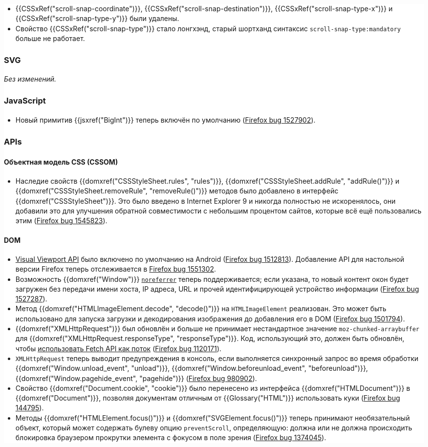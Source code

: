 - {{CSSxRef("scroll-snap-coordinate")}}, {{CSSxRef("scroll-snap-destination")}}, {{CSSxRef("scroll-snap-type-x")}} и {{CSSxRef("scroll-snap-type-y")}} были удалены.
- Свойство {{CSSxRef("scroll-snap-type")}} стало лонгхэнд, старый шортханд синтаксис `scroll-snap-type:mandatory` больше не работает.

### SVG

_Без изменений._

### JavaScript

- Новый примитив {{jsxref("BigInt")}} теперь включён по умолчанию ([Firefox bug 1527902](https://bugzil.la/1527902)).

### APIs

#### Объектная модель CSS (CSSOM)

- Наследие свойств {{domxref("CSSStyleSheet.rules", "rules")}}, {{domxref("CSSStyleSheet.addRule", "addRule()")}} и {{domxref("CSSStyleSheet.removeRule", "removeRule()")}} методов было добавлено в интерфейс {{domxref("CSSStyleSheet")}}. Это было введено в Internet Explorer 9 и никогда полностью не искоренялось, они добавили это для улучшения обратной совместимости с небольшим процентом сайтов, которые всё ещё пользовались этим ([Firefox bug 1545823](https://bugzil.la/1545823)).

#### DOM

- [Visual Viewport API](/ru/docs/Web/API/Visual_Viewport_API) было включено по умолчанию на Android ([Firefox bug 1512813](https://bugzil.la/1512813)). Добавление API для настольной версии Firefox теперь отслеживается в [Firefox bug 1551302](https://bugzil.la/1551302).
- Возможность {{domxref("Window")}} [`noreferrer`](/ru/docs/Web/API/Window/open#noreferrer) теперь поддерживается; если указана, то новый контент окон будет загружен без передачи имени хоста, IP адреса, URL и прочей идентифицирующей устройство информации ([Firefox bug 1527287](https://bugzil.la/1527287)).
- Метод {{domxref("HTMLImageElement.decode", "decode()")}} на `HTMLImageElement` реализован. Это может быть использовано для запуска загрузки и декодирования изображения до добавления его в DOM ([Firefox bug 1501794](https://bugzil.la/1501794)).
- {{domxref("XMLHttpRequest")}} был обновлён и больше не принимает нестандартное значение `moz-chunked-arraybuffer` для {{domxref("XMLHttpRequest.responseType", "responseType")}}. Код, использующий это, должен быть обновлён, чтобы [использовать Fetch API как поток](/ru/docs/Web/API/Streams_API/Using_readable_streams#Consuming_a_fetch_as_a_stream) ([Firefox bug 1120171](https://bugzil.la/1120171)).
- `XMLHttpRequest` теперь выводит предупреждения в консоль, если выполняется синхронный запрос во время обработки {{domxref("Window.unload_event", "unload")}}, {{domxref("Window.beforeunload_event", "beforeunload")}}, {{domxref("Window.pagehide_event", "pagehide")}} ([Firefox bug 980902](https://bugzil.la/980902)).
- Свойство {{domxref("Document.cookie", "cookie")}} было перенесено из интерфейса {{domxref("HTMLDocument")}} в {{domxref("Document")}}, позволяя документам отличным от {{Glossary("HTML")}} использовать куки ([Firefox bug 144795](https://bugzil.la/144795)).
- Методы {{domxref("HTMLElement.focus()")}} и {{domxref("SVGElement.focus()")}} теперь принимают необязательный объект, который может содержать булеву опцию `preventScroll`, определяющую: должна или не должна происходить блокировка браузером прокрутки элемента с фокусом в поле зрения ([Firefox bug 1374045](https://bugzil.la/1374045)).
